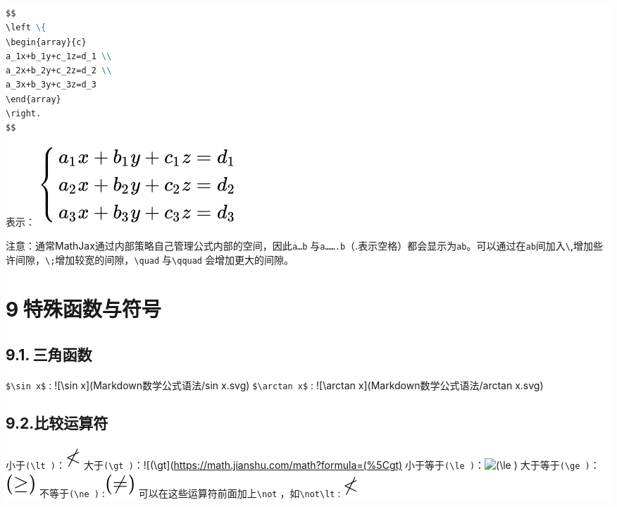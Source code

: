 ```markdown
$$
\left \{ 
\begin{array}{c}
a_1x+b_1y+c_1z=d_1 \\ 
a_2x+b_2y+c_2z=d_2 \\ 
a_3x+b_3y+c_3z=d_3
\end{array}
\right.
$$

```

表示：
 ![\left \{ \begin{array}{c} a_1x+b_1y+c_1z=d_1 \\ a_2x+b_2y+c_2z=d_2 \\ a_3x+b_3y+c_3z=d_3 \end{array} \right.](Markdown数学公式语法/right.svg)

注意：通常MathJax通过内部策略自己管理公式内部的空间，因此`a…b` 与`a…….b`（.表示空格）都会显示为`ab`。可以通过在`ab`间加入`\`,增加些许间隙，`\;`增加较宽的间隙，`\quad` 与`\qquad` 会增加更大的间隙。

# 9 特殊函数与符号

## 9.1. 三角函数

`$\sin x$` : ![\sin x](Markdown数学公式语法/sin x.svg)
 `$\arctan x$` : ![\arctan x](Markdown数学公式语法/arctan x.svg)

## 9.2.比较运算符

小于`(\lt )`：![(\lt )](Markdown数学公式语法/lt.svg)
 大于`(\gt )`：![(\gt](https://math.jianshu.com/math?formula=(%5Cgt)
 小于等于`(\le )`：![(\le )](https://math.jianshu.com/math?formula=(%5Cle%20))
 大于等于`(\ge )`：![(\ge )](Markdown数学公式语法/ge.svg)
 不等于`(\ne )` :![(\ne )](Markdown数学公式语法/ne.svg)
 可以在这些运算符前面加上`\not` ，如`\not\lt` : ![\not\lt](Markdown数学公式语法/lt.svg)
